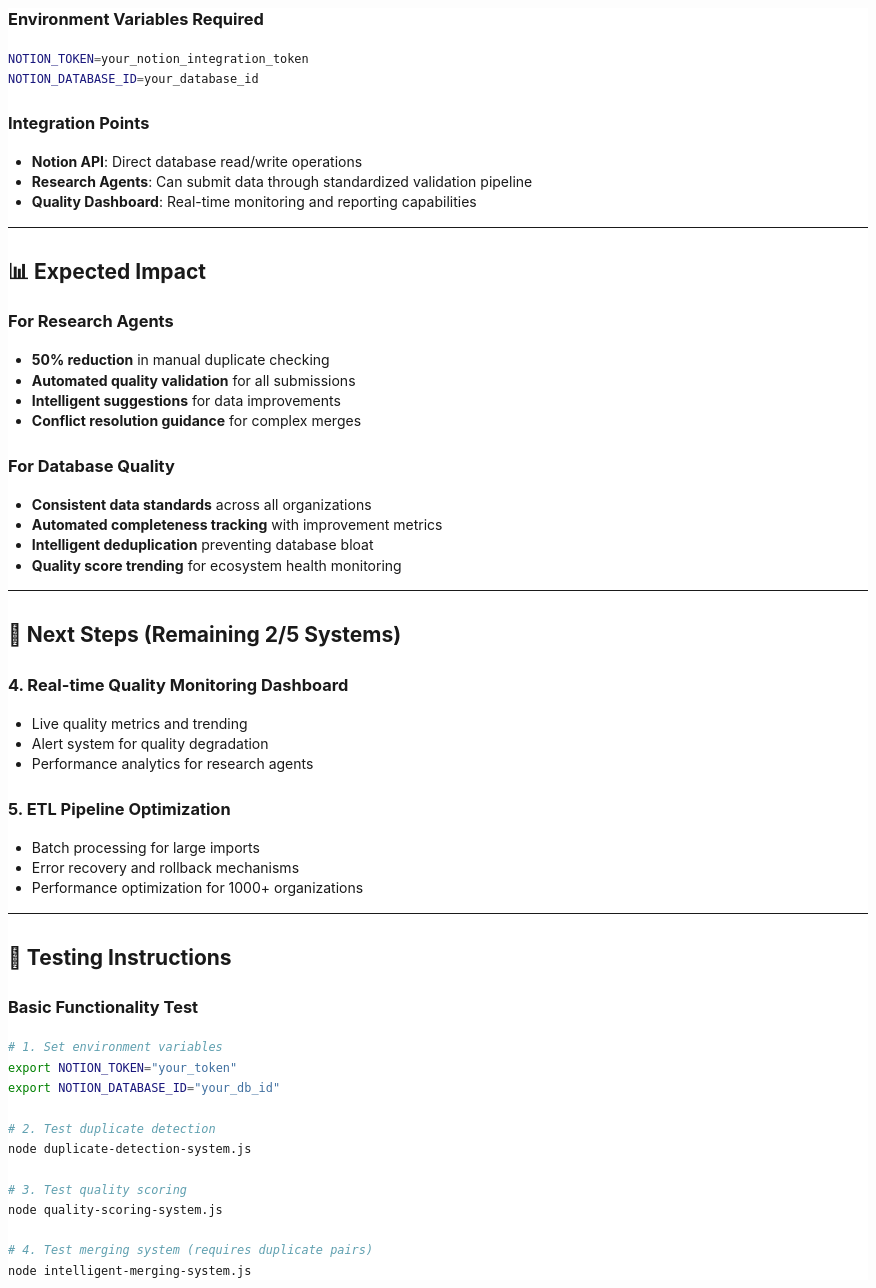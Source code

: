 ### Environment Variables Required
```bash
NOTION_TOKEN=your_notion_integration_token
NOTION_DATABASE_ID=your_database_id
```

### Integration Points
- **Notion API**: Direct database read/write operations
- **Research Agents**: Can submit data through standardized validation pipeline
- **Quality Dashboard**: Real-time monitoring and reporting capabilities

---

## 📊 Expected Impact

### For Research Agents
- **50% reduction** in manual duplicate checking
- **Automated quality validation** for all submissions
- **Intelligent suggestions** for data improvements
- **Conflict resolution guidance** for complex merges

### For Database Quality
- **Consistent data standards** across all organizations
- **Automated completeness tracking** with improvement metrics
- **Intelligent deduplication** preventing database bloat
- **Quality score trending** for ecosystem health monitoring

---

## 🚀 Next Steps (Remaining 2/5 Systems)

### 4. Real-time Quality Monitoring Dashboard
- Live quality metrics and trending
- Alert system for quality degradation
- Performance analytics for research agents

### 5. ETL Pipeline Optimization  
- Batch processing for large imports
- Error recovery and rollback mechanisms
- Performance optimization for 1000+ organizations

---

## 🧪 Testing Instructions

### Basic Functionality Test
```bash
# 1. Set environment variables
export NOTION_TOKEN="your_token"
export NOTION_DATABASE_ID="your_db_id"

# 2. Test duplicate detection
node duplicate-detection-system.js

# 3. Test quality scoring
node quality-scoring-system.js

# 4. Test merging system (requires duplicate pairs)
node intelligent-merging-system.js
```
